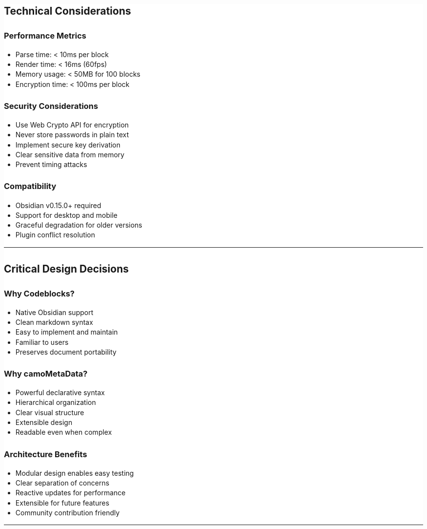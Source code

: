 
## Technical Considerations

### Performance Metrics

- Parse time: < 10ms per block
- Render time: < 16ms (60fps)
- Memory usage: < 50MB for 100 blocks
- Encryption time: < 100ms per block

### Security Considerations

- Use Web Crypto API for encryption
- Never store passwords in plain text
- Implement secure key derivation
- Clear sensitive data from memory
- Prevent timing attacks

### Compatibility

- Obsidian v0.15.0+ required
- Support for desktop and mobile
- Graceful degradation for older versions
- Plugin conflict resolution

---

## Critical Design Decisions

### Why Codeblocks?

- Native Obsidian support
- Clean markdown syntax
- Easy to implement and maintain
- Familiar to users
- Preserves document portability

### Why camoMetaData?

- Powerful declarative syntax
- Hierarchical organization
- Clear visual structure
- Extensible design
- Readable even when complex

### Architecture Benefits

- Modular design enables easy testing
- Clear separation of concerns
- Reactive updates for performance
- Extensible for future features
- Community contribution friendly

---